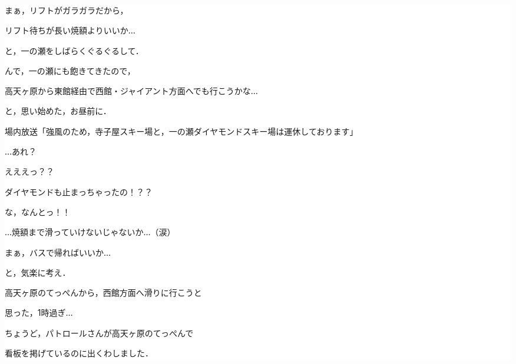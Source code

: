 


まぁ，リフトがガラガラだから，


リフト待ちが長い焼額よりいいか…


と，一の瀬をしばらくぐるぐるして．





んで，一の瀬にも飽きてきたので，


高天ヶ原から東館経由で西館・ジャイアント方面へでも行こうかな…


と，思い始めた，お昼前に．





場内放送「強風のため，寺子屋スキー場と，一の瀬ダイヤモンドスキー場は運休しております」





…あれ？


えええっ？？


ダイヤモンドも止まっちゃったの！？？


な，なんとっ！！


…焼額まで滑っていけないじゃないか…（涙）





まぁ，バスで帰ればいいか…





と，気楽に考え．


高天ヶ原のてっぺんから，西館方面へ滑りに行こうと


思った，1時過ぎ…


ちょうど，パトロールさんが高天ヶ原のてっぺんで


看板を掲げているのに出くわしました．



